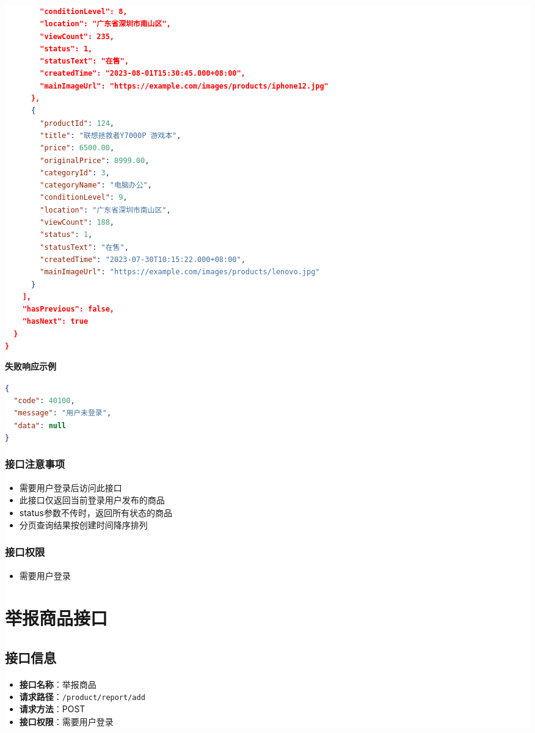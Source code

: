 ```json
        "conditionLevel": 8,
        "location": "广东省深圳市南山区",
        "viewCount": 235,
        "status": 1,
        "statusText": "在售",
        "createdTime": "2023-08-01T15:30:45.000+08:00",
        "mainImageUrl": "https://example.com/images/products/iphone12.jpg"
      },
      {
        "productId": 124,
        "title": "联想拯救者Y7000P 游戏本",
        "price": 6500.00,
        "originalPrice": 8999.00,
        "categoryId": 3,
        "categoryName": "电脑办公",
        "conditionLevel": 9,
        "location": "广东省深圳市南山区",
        "viewCount": 188,
        "status": 1,
        "statusText": "在售",
        "createdTime": "2023-07-30T10:15:22.000+08:00",
        "mainImageUrl": "https://example.com/images/products/lenovo.jpg"
      }
    ],
    "hasPrevious": false,
    "hasNext": true
  }
}
```

**失败响应示例**
```json
{
  "code": 40100,
  "message": "用户未登录",
  "data": null
}
```

### 接口注意事项
- 需要用户登录后访问此接口
- 此接口仅返回当前登录用户发布的商品
- status参数不传时，返回所有状态的商品
- 分页查询结果按创建时间降序排列

### 接口权限
- 需要用户登录


# 举报商品接口
## 接口信息
- **接口名称**：举报商品
- **请求路径**：`/product/report/add`
- **请求方法**：POST
- **接口权限**：需要用户登录
